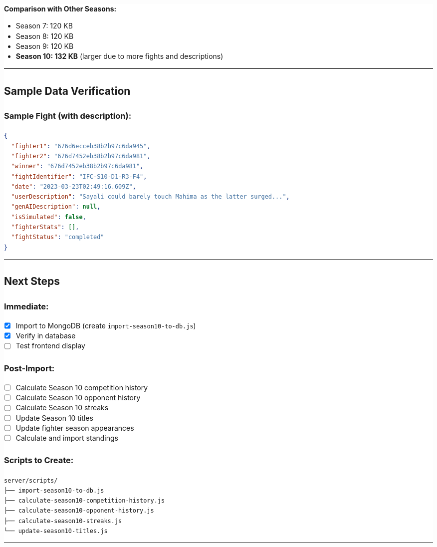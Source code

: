 **Comparison with Other Seasons:**
- Season 7: 120 KB
- Season 8: 120 KB
- Season 9: 120 KB
- **Season 10: 132 KB** (larger due to more fights and descriptions)

---

## Sample Data Verification

### Sample Fight (with description):
```json
{
  "fighter1": "676d6ecceb38b2b97c6da945",
  "fighter2": "676d7452eb38b2b97c6da981",
  "winner": "676d7452eb38b2b97c6da981",
  "fightIdentifier": "IFC-S10-D1-R3-F4",
  "date": "2023-03-23T02:49:16.609Z",
  "userDescription": "Sayali could barely touch Mahima as the latter surged...",
  "genAIDescription": null,
  "isSimulated": false,
  "fighterStats": [],
  "fightStatus": "completed"
}
```

---

## Next Steps

### Immediate:
- [x] Import to MongoDB (create `import-season10-to-db.js`)
- [x] Verify in database
- [ ] Test frontend display

### Post-Import:
- [ ] Calculate Season 10 competition history
- [ ] Calculate Season 10 opponent history
- [ ] Calculate Season 10 streaks
- [ ] Update Season 10 titles
- [ ] Update fighter season appearances
- [ ] Calculate and import standings

### Scripts to Create:
```bash
server/scripts/
├── import-season10-to-db.js
├── calculate-season10-competition-history.js
├── calculate-season10-opponent-history.js
├── calculate-season10-streaks.js
└── update-season10-titles.js
```

---